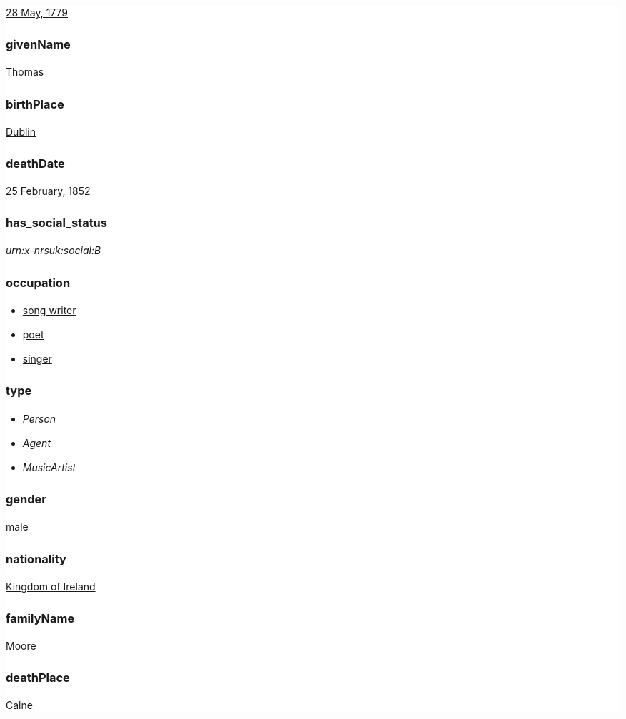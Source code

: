 
[28 May, 1779](#28-May-1779)

### givenName


Thomas

### birthPlace


[Dublin](#Dublin)

### deathDate


[25 February, 1852](#25-February-1852)

### has_social_status


*urn:x-nrsuk:social:B*

### occupation

 - [song writer](#song-writer)

 - [poet](#poet)

 - [singer](#singer)

### type

 - *Person*

 - *Agent*

 - *MusicArtist*

### gender


male

### nationality


[Kingdom of Ireland](#Kingdom-of-Ireland)

### familyName


Moore

### deathPlace


[Calne](#Calne)
